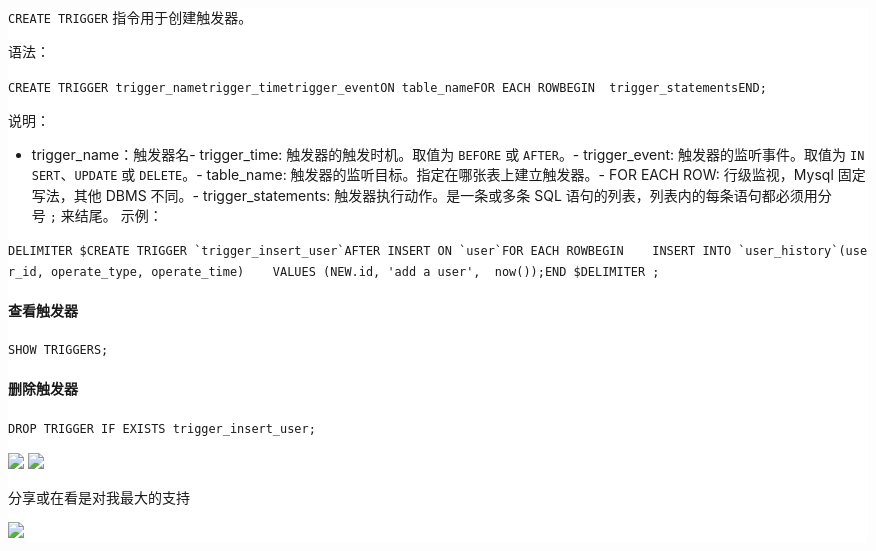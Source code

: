 
`CREATE TRIGGER` 指令用于创建触发器。

语法：

```
CREATE TRIGGER trigger_nametrigger_timetrigger_eventON table_nameFOR EACH ROWBEGIN  trigger_statementsEND;

```

说明：
- trigger_name：触发器名- trigger_time: 触发器的触发时机。取值为 `BEFORE` 或 `AFTER`。- trigger_event: 触发器的监听事件。取值为 `INSERT`、`UPDATE` 或 `DELETE`。- table_name: 触发器的监听目标。指定在哪张表上建立触发器。- FOR EACH ROW: 行级监视，Mysql 固定写法，其他 DBMS 不同。- trigger_statements: 触发器执行动作。是一条或多条 SQL 语句的列表，列表内的每条语句都必须用分号 `;` 来结尾。
示例：

```
DELIMITER $CREATE TRIGGER `trigger_insert_user`AFTER INSERT ON `user`FOR EACH ROWBEGIN    INSERT INTO `user_history`(user_id, operate_type, operate_time)    VALUES (NEW.id, 'add a user',  now());END $DELIMITER ;

```

#### 查看触发器

```
SHOW TRIGGERS;

```

#### 删除触发器

```
DROP TRIGGER IF EXISTS trigger_insert_user;

```

<img src="https://imgconvert.csdnimg.cn/aHR0cHM6Ly9tbWJpei5xcGljLmNuL21tYml6X3BuZy9RQjZHNFpvRTE4NGliejlNc2N3YXE5OHcwNXVHQWljMXh0UXZqNWhzTEQ1eFdmcjlIYlhsTDVSTnFRcU1wcnVnNlhqRDdtSTRVY1F2Y3U2NEdHZTI3VDdBLzY0MA?x-oss-process=image/format,png">

<img src="https://imgconvert.csdnimg.cn/aHR0cHM6Ly9tbWJpei5xcGljLmNuL21tYml6X3BuZy9QdlA2cWpVcHZJb24walFiZjlpYVdGcTBMaWJaSVQ0WXJCNGlhd0ZmZE5lQjFJcks0eXhrWVplbnFvWWY2dHc3dElpY0EyMUxNWEFSVzN6bkk5ajU0NmliMzFRLzY0MA?x-oss-process=image/format,png">

分享或在看是对我最大的支持 

<img src="https://imgconvert.csdnimg.cn/aHR0cHM6Ly9tbWJpei5xcGljLmNuL21tYml6X2dpZi9QdlA2cWpVcHZJcmNjSFVSRTF0ZmRnOWo5em9zbzYwNGdvWmtBeGpkdGNQSHo4WmFtaWJjakZiTUhMZGxNOG1RbWhveHZxbUpIUzRpY09hN2dSVGp2M1dBLzY0MA?x-oss-process=image/format,png">
